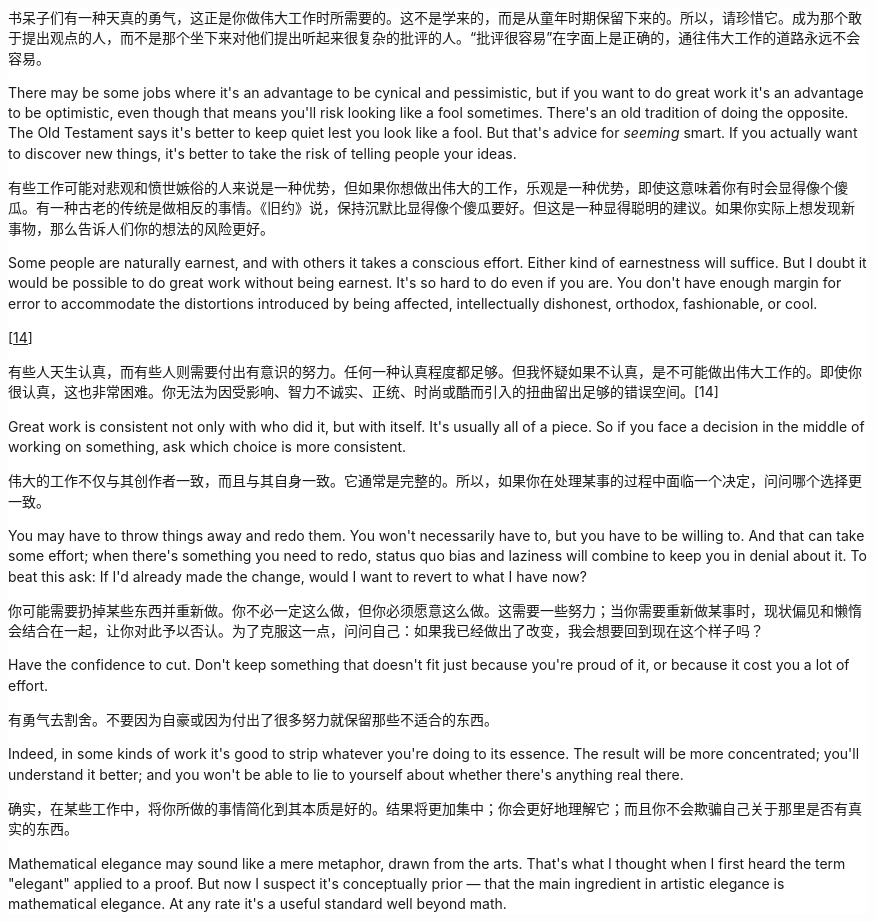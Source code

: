   

书呆子们有一种天真的勇气，这正是你做伟大工作时所需要的。这不是学来的，而是从童年时期保留下来的。所以，请珍惜它。成为那个敢于提出观点的人，而不是那个坐下来对他们提出听起来很复杂的批评的人。“批评很容易”在字面上是正确的，通往伟大工作的道路永远不会容易。

There may be some jobs where it's an advantage to be cynical and pessimistic, but if you want to do great work it's an advantage to be optimistic, even though that means you'll risk looking like a fool sometimes. There's an old tradition of doing the opposite. The Old Testament says it's better to keep quiet lest you look like a fool. But that's advice for *seeming* smart. If you actually want to discover new things, it's better to take the risk of telling people your ideas.

  

有些工作可能对悲观和愤世嫉俗的人来说是一种优势，但如果你想做出伟大的工作，乐观是一种优势，即使这意味着你有时会显得像个傻瓜。有一种古老的传统是做相反的事情。《旧约》说，保持沉默比显得像个傻瓜要好。但这是一种显得聪明的建议。如果你实际上想发现新事物，那么告诉人们你的想法的风险更好。

Some people are naturally earnest, and with others it takes a conscious effort. Either kind of earnestness will suffice. But I doubt it would be possible to do great work without being earnest. It's so hard to do even if you are. You don't have enough margin for error to accommodate the distortions introduced by being affected, intellectually dishonest, orthodox, fashionable, or cool.

\[[14](https://paulgraham.com/greatwork.html#f14n)\]  

有些人天生认真，而有些人则需要付出有意识的努力。任何一种认真程度都足够。但我怀疑如果不认真，是不可能做出伟大工作的。即使你很认真，这也非常困难。你无法为因受影响、智力不诚实、正统、时尚或酷而引入的扭曲留出足够的错误空间。\[14\]

Great work is consistent not only with who did it, but with itself. It's usually all of a piece. So if you face a decision in the middle of working on something, ask which choice is more consistent.

  

伟大的工作不仅与其创作者一致，而且与其自身一致。它通常是完整的。所以，如果你在处理某事的过程中面临一个决定，问问哪个选择更一致。

You may have to throw things away and redo them. You won't necessarily have to, but you have to be willing to. And that can take some effort; when there's something you need to redo, status quo bias and laziness will combine to keep you in denial about it. To beat this ask: If I'd already made the change, would I want to revert to what I have now?

  

你可能需要扔掉某些东西并重新做。你不必一定这么做，但你必须愿意这么做。这需要一些努力；当你需要重新做某事时，现状偏见和懒惰会结合在一起，让你对此予以否认。为了克服这一点，问问自己：如果我已经做出了改变，我会想要回到现在这个样子吗？

Have the confidence to cut. Don't keep something that doesn't fit just because you're proud of it, or because it cost you a lot of effort.

  

有勇气去割舍。不要因为自豪或因为付出了很多努力就保留那些不适合的东西。

Indeed, in some kinds of work it's good to strip whatever you're doing to its essence. The result will be more concentrated; you'll understand it better; and you won't be able to lie to yourself about whether there's anything real there.

  

确实，在某些工作中，将你所做的事情简化到其本质是好的。结果将更加集中；你会更好地理解它；而且你不会欺骗自己关于那里是否有真实的东西。

Mathematical elegance may sound like a mere metaphor, drawn from the arts. That's what I thought when I first heard the term "elegant" applied to a proof. But now I suspect it's conceptually prior — that the main ingredient in artistic elegance is mathematical elegance. At any rate it's a useful standard well beyond math.
